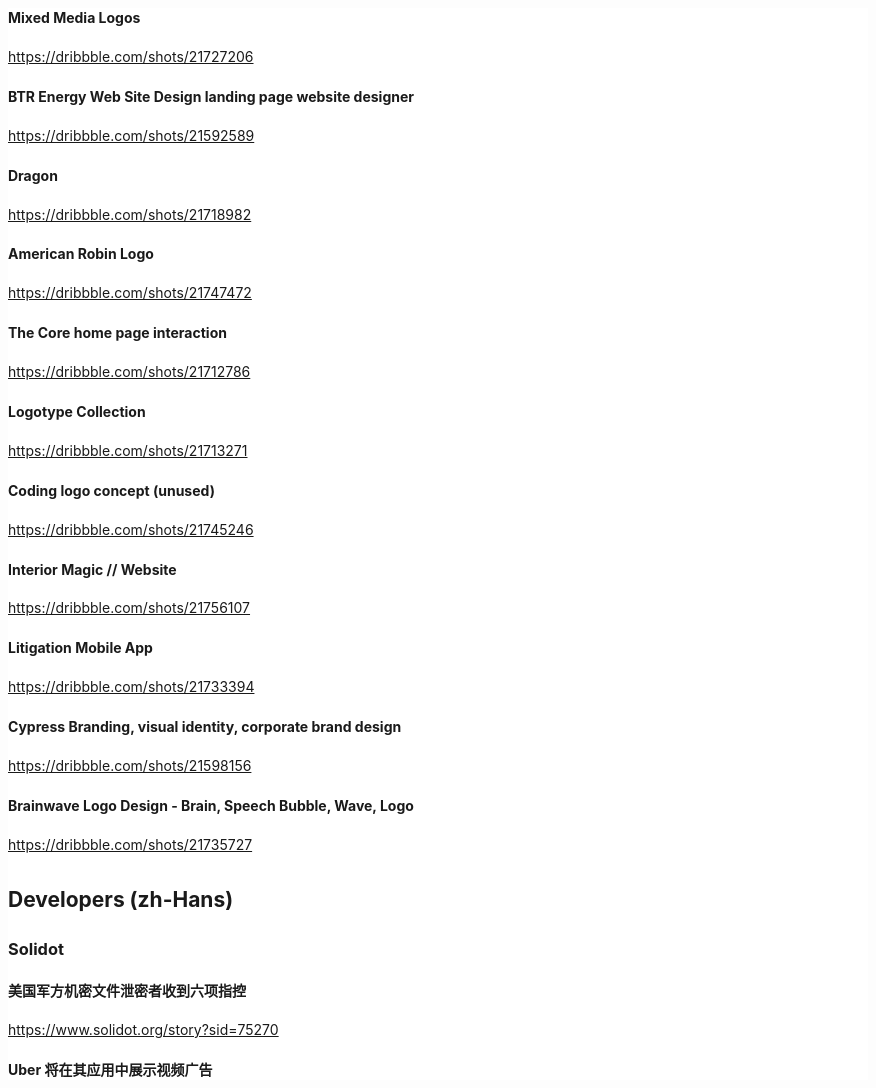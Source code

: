 #### Mixed Media Logos

https://dribbble.com/shots/21727206

#### BTR Energy Web Site Design landing page website designer

https://dribbble.com/shots/21592589

#### Dragon

https://dribbble.com/shots/21718982

#### American Robin Logo

https://dribbble.com/shots/21747472

#### The Core home page interaction

https://dribbble.com/shots/21712786

#### Logotype Collection

https://dribbble.com/shots/21713271

#### Coding logo concept (unused)

https://dribbble.com/shots/21745246

#### Interior Magic // Website

https://dribbble.com/shots/21756107

#### Litigation Mobile App

https://dribbble.com/shots/21733394

#### Cypress Branding, visual identity, corporate brand design

https://dribbble.com/shots/21598156

#### Brainwave Logo Design - Brain, Speech Bubble, Wave, Logo

https://dribbble.com/shots/21735727

## Developers (zh-Hans)

### Solidot

#### 美国军方机密文件泄密者收到六项指控

https://www.solidot.org/story?sid=75270

#### Uber 将在其应用中展示视频广告 
